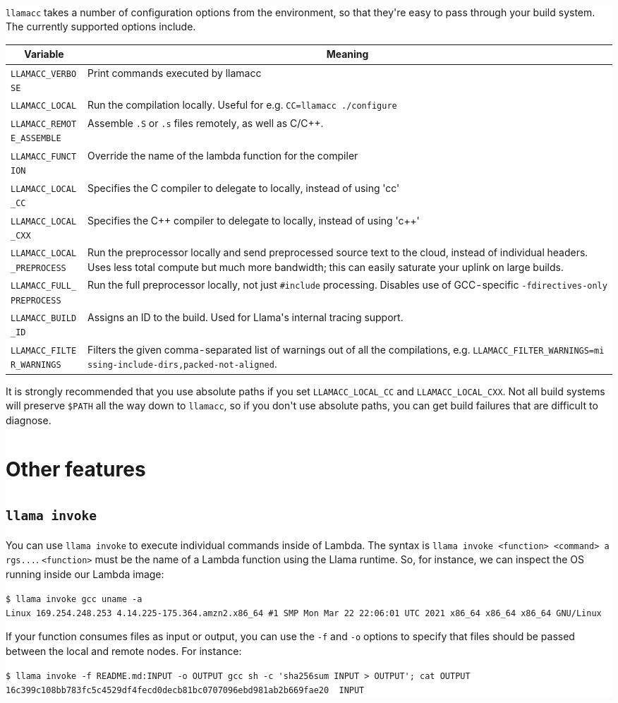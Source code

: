 `llamacc` takes a number of configuration options from the
environment, so that they're easy to pass through your build
system. The currently supported options include.

|Variable|Meaning|
|--------|-------|
|`LLAMACC_VERBOSE`| Print commands executed by llamacc|
|`LLAMACC_LOCAL`  | Run the compilation locally. Useful for e.g. `CC=llamacc ./configure` |
|`LLAMACC_REMOTE_ASSEMBLE`| Assemble `.S` or `.s` files remotely, as well as C/C++. |
|`LLAMACC_FUNCTION`| Override the name of the lambda function for the compiler|
|`LLAMACC_LOCAL_CC`| Specifies the C compiler to delegate to locally, instead of using 'cc' |
|`LLAMACC_LOCAL_CXX`| Specifies the C++ compiler to delegate to locally, instead of using 'c++' |
|`LLAMACC_LOCAL_PREPROCESS`| Run the preprocessor locally and send preprocessed source text to the cloud, instead of individual headers. Uses less total compute but much more bandwidth; this can easily saturate your uplink on large builds. |
|`LLAMACC_FULL_PREPROCESS`| Run the full preprocessor locally, not just `#include` processing. Disables use of GCC-specific `-fdirectives-only`|
|`LLAMACC_BUILD_ID`| Assigns an ID to the build. Used for Llama's internal tracing support. |
|`LLAMACC_FILTER_WARNINGS`| Filters the given comma-separated list of warnings out of all the compilations, e.g.  `LLAMACC_FILTER_WARNINGS=missing-include-dirs,packed-not-aligned`. |

It is strongly recommended that you use absolute paths if you set
`LLAMACC_LOCAL_CC` and `LLAMACC_LOCAL_CXX`.  Not all build systems will
preserve `$PATH` all the way down to `llamacc`, so if you don't use
absolute paths, you can get build failures that are difficult to diagnose.

# Other features

## `llama invoke`

You can use `llama invoke` to execute individual commands inside of
Lambda. The syntax is `llama invoke <function> <command>
args...`. `<function>` must be the name of a Lambda function using the
Llama runtime. So, for instance, we can inspect the OS running inside
our Lambda image:

``` console
$ llama invoke gcc uname -a
Linux 169.254.248.253 4.14.225-175.364.amzn2.x86_64 #1 SMP Mon Mar 22 22:06:01 UTC 2021 x86_64 x86_64 x86_64 GNU/Linux
```

If your function consumes files as input or output, you can use the
`-f` and `-o` options to specify that files should be passed between
the local and remote nodes. For instance:

``` console
$ llama invoke -f README.md:INPUT -o OUTPUT gcc sh -c 'sha256sum INPUT > OUTPUT'; cat OUTPUT
16c399c108bb783fc5c4529df4fecd0decb81bc0707096ebd981ab2b669fae20  INPUT
```
